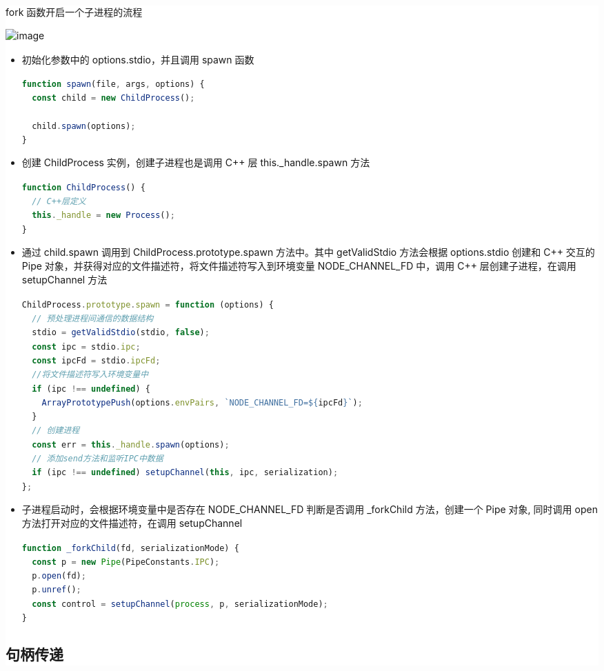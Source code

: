 fork 函数开启一个子进程的流程

<img width="700" alt="image" src="https://user-images.githubusercontent.com/38368040/185772970-9f946fff-a000-4eae-90ba-9107a116e020.png">

- 初始化参数中的 options.stdio，并且调用 spawn 函数

  ```js
  function spawn(file, args, options) {
    const child = new ChildProcess();

    child.spawn(options);
  }
  ```

- 创建 ChildProcess 实例，创建子进程也是调用 C++ 层 this.\_handle.spawn 方法

  ```js
  function ChildProcess() {
    // C++层定义
    this._handle = new Process();
  }
  ```

- 通过 child.spawn 调用到 ChildProcess.prototype.spawn 方法中。其中 getValidStdio 方法会根据 options.stdio 创建和 C++ 交互的 Pipe 对象，并获得对应的文件描述符，将文件描述符写入到环境变量 NODE_CHANNEL_FD 中，调用 C++ 层创建子进程，在调用 setupChannel 方法

  ```js
  ChildProcess.prototype.spawn = function (options) {
    // 预处理进程间通信的数据结构
    stdio = getValidStdio(stdio, false);
    const ipc = stdio.ipc;
    const ipcFd = stdio.ipcFd;
    //将文件描述符写入环境变量中
    if (ipc !== undefined) {
      ArrayPrototypePush(options.envPairs, `NODE_CHANNEL_FD=${ipcFd}`);
    }
    // 创建进程
    const err = this._handle.spawn(options);
    // 添加send方法和监听IPC中数据
    if (ipc !== undefined) setupChannel(this, ipc, serialization);
  };
  ```

- 子进程启动时，会根据环境变量中是否存在 NODE_CHANNEL_FD 判断是否调用 \_forkChild 方法，创建一个 Pipe 对象, 同时调用 open 方法打开对应的文件描述符，在调用 setupChannel

  ```js
  function _forkChild(fd, serializationMode) {
    const p = new Pipe(PipeConstants.IPC);
    p.open(fd);
    p.unref();
    const control = setupChannel(process, p, serializationMode);
  }
  ```

## 句柄传递

